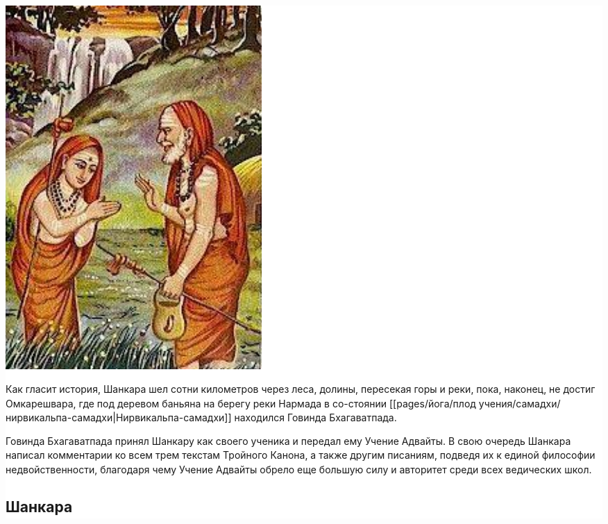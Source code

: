 ![28.jpg](/upload/medialibrary/46f/46f8865b8e184c74304bef93ab5305fe.jpg "28.jpg")  

Как гласит история, Шанкара шел сотни километров через леса, долины, пересекая горы и реки, пока, наконец, не достиг Омкарешвара, где под деревом баньяна на берегу реки Нармада в со-стоянии [[pages/йога/плод учения/самадхи/нирвикальпа-самадхи|Нирвикальпа-самадхи]] находился Говинда Бхагаватпада.

 Говинда Бхагаватпада принял Шанкару как своего ученика и передал ему Учение Адвайты. В свою очередь Шанкара написал комментарии ко всем трем текстам Тройного Канона, а также другим писаниям, подведя их к единой философии недвойственности, благодаря чему Учение Адвайты обрело еще большую силу и авторитет среди всех ведических школ.

## 

## Шанкара
